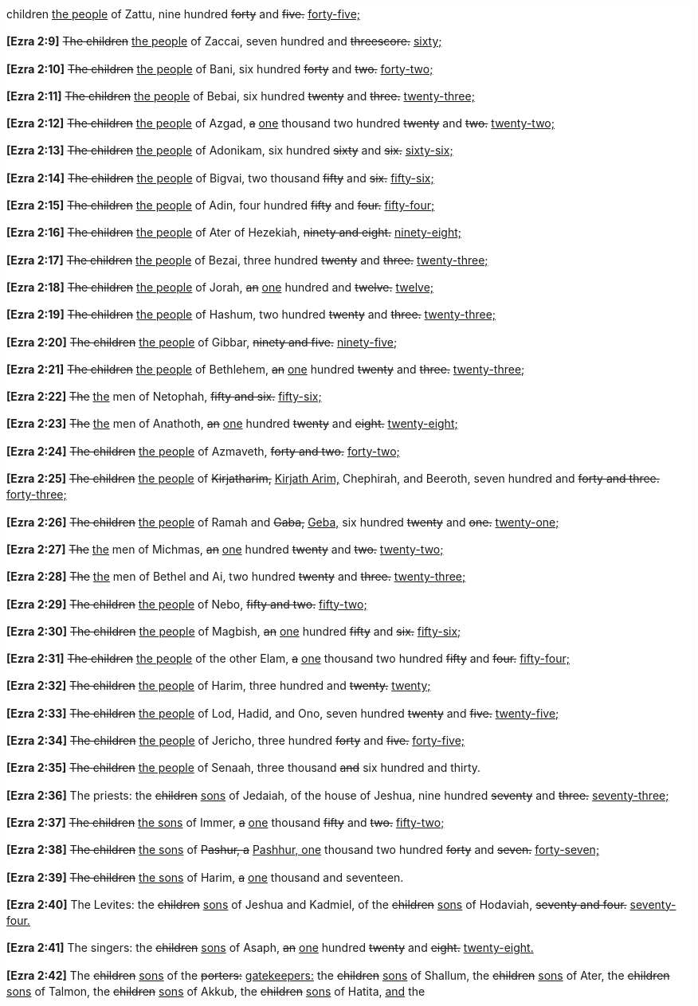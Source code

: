 children</del> <ins>the people</ins> of Zattu, nine hundred <del>forty</del> and <del>five.</del> <ins>forty-five;</ins></p><p><b>[Ezra 2:9]</b> <del>The children</del> <ins>the people</ins> of Zaccai, seven hundred and <del>threescore.</del> <ins>sixty;</ins></p><p><b>[Ezra 2:10]</b> <del>The children</del> <ins>the people</ins> of Bani, six hundred <del>forty</del> and <del>two.</del> <ins>forty-two;</ins></p><p><b>[Ezra 2:11]</b> <del>The children</del> <ins>the people</ins> of Bebai, six hundred <del>twenty</del> and <del>three.</del> <ins>twenty-three;</ins></p><p><b>[Ezra 2:12]</b> <del>The children</del> <ins>the people</ins> of Azgad, <del>a</del> <ins>one</ins> thousand two hundred <del>twenty</del> and <del>two.</del> <ins>twenty-two;</ins></p><p><b>[Ezra 2:13]</b> <del>The children</del> <ins>the people</ins> of Adonikam, six hundred <del>sixty</del> and <del>six.</del> <ins>sixty-six;</ins></p><p><b>[Ezra 2:14]</b> <del>The children</del> <ins>the people</ins> of Bigvai, two thousand <del>fifty</del> and <del>six.</del> <ins>fifty-six;</ins></p><p><b>[Ezra 2:15]</b> <del>The children</del> <ins>the people</ins> of Adin, four hundred <del>fifty</del> and <del>four.</del> <ins>fifty-four;</ins></p><p><b>[Ezra 2:16]</b> <del>The children</del> <ins>the people</ins> of Ater of Hezekiah, <del>ninety and eight.</del> <ins>ninety-eight;</ins></p><p><b>[Ezra 2:17]</b> <del>The children</del> <ins>the people</ins> of Bezai, three hundred <del>twenty</del> and <del>three.</del> <ins>twenty-three;</ins></p><p><b>[Ezra 2:18]</b> <del>The children</del> <ins>the people</ins> of Jorah, <del>an</del> <ins>one</ins> hundred and <del>twelve.</del> <ins>twelve;</ins></p><p><b>[Ezra 2:19]</b> <del>The children</del> <ins>the people</ins> of Hashum, two hundred <del>twenty</del> and <del>three.</del> <ins>twenty-three;</ins></p><p><b>[Ezra 2:20]</b> <del>The children</del> <ins>the people</ins> of Gibbar, <del>ninety and five.</del> <ins>ninety-five;</ins></p><p><b>[Ezra 2:21]</b> <del>The children</del> <ins>the people</ins> of Bethlehem, <del>an</del> <ins>one</ins> hundred <del>twenty</del> and <del>three.</del> <ins>twenty-three;</ins></p><p><b>[Ezra 2:22]</b> <del>The</del> <ins>the</ins> men of Netophah, <del>fifty and six.</del> <ins>fifty-six;</ins></p><p><b>[Ezra 2:23]</b> <del>The</del> <ins>the</ins> men of Anathoth, <del>an</del> <ins>one</ins> hundred <del>twenty</del> and <del>eight.</del> <ins>twenty-eight;</ins></p><p><b>[Ezra 2:24]</b> <del>The children</del> <ins>the people</ins> of Azmaveth, <del>forty and two.</del> <ins>forty-two;</ins></p><p><b>[Ezra 2:25]</b> <del>The children</del> <ins>the people</ins> of <del>Kirjatharim,</del> <ins>Kirjath Arim,</ins> Chephirah, and Beeroth, seven hundred and <del>forty and three.</del> <ins>forty-three;</ins></p><p><b>[Ezra 2:26]</b> <del>The children</del> <ins>the people</ins> of Ramah and <del>Gaba,</del> <ins>Geba,</ins> six hundred <del>twenty</del> and <del>one.</del> <ins>twenty-one;</ins></p><p><b>[Ezra 2:27]</b> <del>The</del> <ins>the</ins> men of Michmas, <del>an</del> <ins>one</ins> hundred <del>twenty</del> and <del>two.</del> <ins>twenty-two;</ins></p><p><b>[Ezra 2:28]</b> <del>The</del> <ins>the</ins> men of Bethel and Ai, two hundred <del>twenty</del> and <del>three.</del> <ins>twenty-three;</ins></p><p><b>[Ezra 2:29]</b> <del>The children</del> <ins>the people</ins> of Nebo, <del>fifty and two.</del> <ins>fifty-two;</ins></p><p><b>[Ezra 2:30]</b> <del>The children</del> <ins>the people</ins> of Magbish, <del>an</del> <ins>one</ins> hundred <del>fifty</del> and <del>six.</del> <ins>fifty-six;</ins></p><p><b>[Ezra 2:31]</b> <del>The children</del> <ins>the people</ins> of the other Elam, <del>a</del> <ins>one</ins> thousand two hundred <del>fifty</del> and <del>four.</del> <ins>fifty-four;</ins></p><p><b>[Ezra 2:32]</b> <del>The children</del> <ins>the people</ins> of Harim, three hundred and <del>twenty.</del> <ins>twenty;</ins></p><p><b>[Ezra 2:33]</b> <del>The children</del> <ins>the people</ins> of Lod, Hadid, and Ono, seven hundred <del>twenty</del> and <del>five.</del> <ins>twenty-five;</ins></p><p><b>[Ezra 2:34]</b> <del>The children</del> <ins>the people</ins> of Jericho, three hundred <del>forty</del> and <del>five.</del> <ins>forty-five;</ins></p><p><b>[Ezra 2:35]</b> <del>The children</del> <ins>the people</ins> of Senaah, three thousand <del>and</del> six hundred and thirty.</p><p><b>[Ezra 2:36]</b> The priests: the <del>children</del> <ins>sons</ins> of Jedaiah, of the house of Jeshua, nine hundred <del>seventy</del> and <del>three.</del> <ins>seventy-three;</ins></p><p><b>[Ezra 2:37]</b> <del>The children</del> <ins>the sons</ins> of Immer, <del>a</del> <ins>one</ins> thousand <del>fifty</del> and <del>two.</del> <ins>fifty-two;</ins></p><p><b>[Ezra 2:38]</b> <del>The children</del> <ins>the sons</ins> of <del>Pashur, a</del> <ins>Pashhur, one</ins> thousand two hundred <del>forty</del> and <del>seven.</del> <ins>forty-seven;</ins></p><p><b>[Ezra 2:39]</b> <del>The children</del> <ins>the sons</ins> of Harim, <del>a</del> <ins>one</ins> thousand and seventeen.</p><p><b>[Ezra 2:40]</b> The Levites: the <del>children</del> <ins>sons</ins> of Jeshua and Kadmiel, of the <del>children</del> <ins>sons</ins> of Hodaviah, <del>seventy and four.</del> <ins>seventy-four.</ins></p><p><b>[Ezra 2:41]</b> The singers: the <del>children</del> <ins>sons</ins> of Asaph, <del>an</del> <ins>one</ins> hundred <del>twenty</del> and <del>eight.</del> <ins>twenty-eight.</ins></p><p><b>[Ezra 2:42]</b> The <del>children</del> <ins>sons</ins> of the <del>porters:</del> <ins>gatekeepers:</ins> the <del>children</del> <ins>sons</ins> of Shallum, the <del>children</del> <ins>sons</ins> of Ater, the <del>children</del> <ins>sons</ins> of Talmon, the <del>children</del> <ins>sons</ins> of Akkub, the <del>children</del> <ins>sons</ins> of Hatita, <ins>and</ins> the